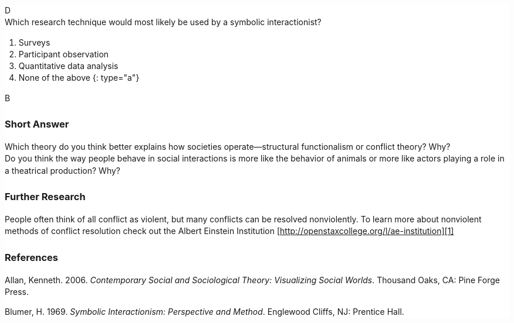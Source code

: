 </div>
<div data-type="solution" id="eip-id1239407" markdown="1">
D

</div>
</div>

<div data-type="exercise" data-element-type="section-quiz">
<div data-type="problem" markdown="1">
Which research technique would most likely be used by a symbolic interactionist?

1.  Surveys
2.  Participant observation
3.  Quantitative data analysis
4.  None of the above
{: type="a"}

</div>
<div data-type="solution" markdown="1">
B

</div>
</div>

### Short Answer

<div data-type="exercise" data-element-type="short-answer">
<div data-type="problem" markdown="1">
Which theory do you think better explains how societies operate—structural functionalism or conflict theory? Why?

</div>
</div>

<div data-type="exercise" data-element-type="short-answer">
<div data-type="problem" markdown="1">
Do you think the way people behave in social interactions is more like the behavior of animals or more like actors playing a role in a theatrical production? Why?

</div>
</div>

### Further Research

People often think of all conflict as violent, but many conflicts can be resolved nonviolently. To learn more about nonviolent methods of conflict resolution check out the Albert Einstein Institution [http://openstaxcollege.org/l/ae-institution][1]

### References

Allan, Kenneth. 2006. *Contemporary Social and Sociological Theory: Visualizing Social Worlds*. Thousand Oaks, CA: Pine Forge Press.

Blumer, H. 1969. *Symbolic Interactionism: Perspective and Method*. Englewood Cliffs, NJ: Prentice Hall.


[1]: http://openstaxcollege.org/l/ae-institution